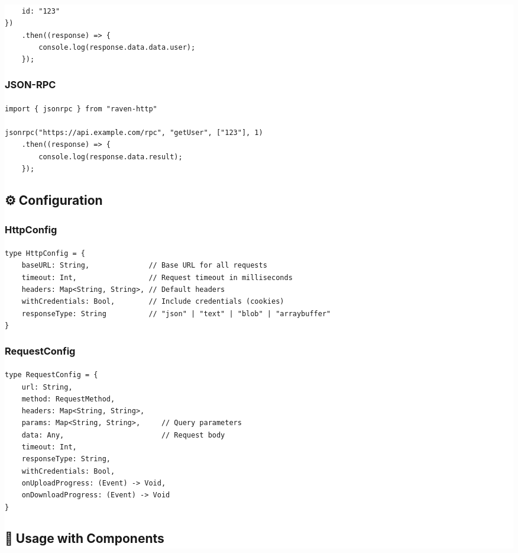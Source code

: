 ```raven
    id: "123"
})
    .then((response) => {
        console.log(response.data.data.user);
    });
```

### JSON-RPC

```raven
import { jsonrpc } from "raven-http"

jsonrpc("https://api.example.com/rpc", "getUser", ["123"], 1)
    .then((response) => {
        console.log(response.data.result);
    });
```

## ⚙️ Configuration

### HttpConfig

```raven
type HttpConfig = {
    baseURL: String,              // Base URL for all requests
    timeout: Int,                 // Request timeout in milliseconds
    headers: Map<String, String>, // Default headers
    withCredentials: Bool,        // Include credentials (cookies)
    responseType: String          // "json" | "text" | "blob" | "arraybuffer"
}
```

### RequestConfig

```raven
type RequestConfig = {
    url: String,
    method: RequestMethod,
    headers: Map<String, String>,
    params: Map<String, String>,     // Query parameters
    data: Any,                       // Request body
    timeout: Int,
    responseType: String,
    withCredentials: Bool,
    onUploadProgress: (Event) -> Void,
    onDownloadProgress: (Event) -> Void
}
```

## 🎨 Usage with Components

